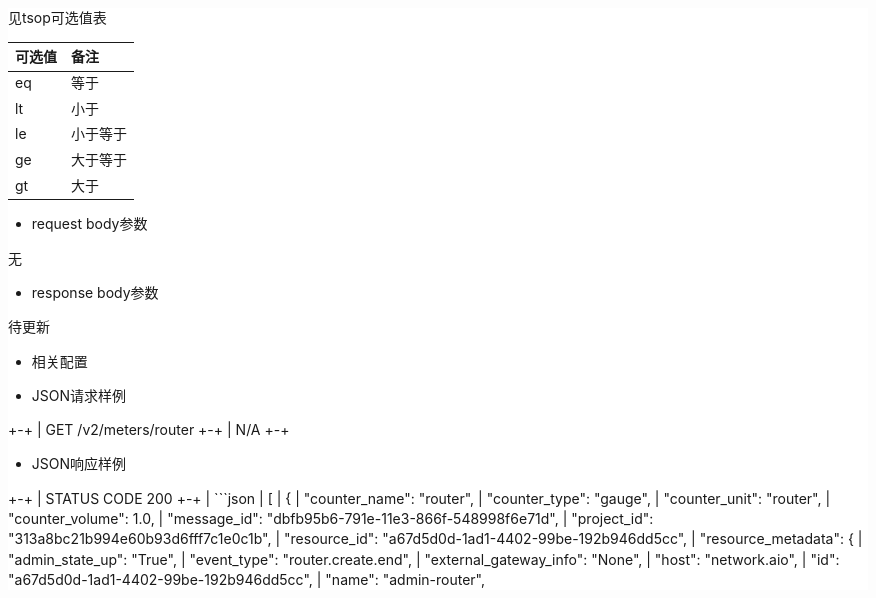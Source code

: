 见tsop可选值表

| 可选值 | 备注 |
|:-------|:-----|
| eq | 等于
| lt | 小于
| le | 小于等于
| ge | 大于等于
| gt | 大于

* request body参数

无

* response body参数

待更新

* 相关配置

* JSON请求样例

+-+
| GET /v2/meters/router
+-+
| N/A
+-+

* JSON响应样例

+-+
| STATUS CODE 200
+-+
| ```json
| [
|     {
|         "counter_name": "router",
|         "counter_type": "gauge",
|         "counter_unit": "router",
|         "counter_volume": 1.0,
|         "message_id": "dbfb95b6-791e-11e3-866f-548998f6e71d",
|         "project_id": "313a8bc21b994e60b93d6fff7c1e0c1b",
|         "resource_id": "a67d5d0d-1ad1-4402-99be-192b946dd5cc",
|         "resource_metadata": {
|             "admin_state_up": "True",
|             "event_type": "router.create.end",
|             "external_gateway_info": "None",
|             "host": "network.aio",
|             "id": "a67d5d0d-1ad1-4402-99be-192b946dd5cc",
|             "name": "admin-router",